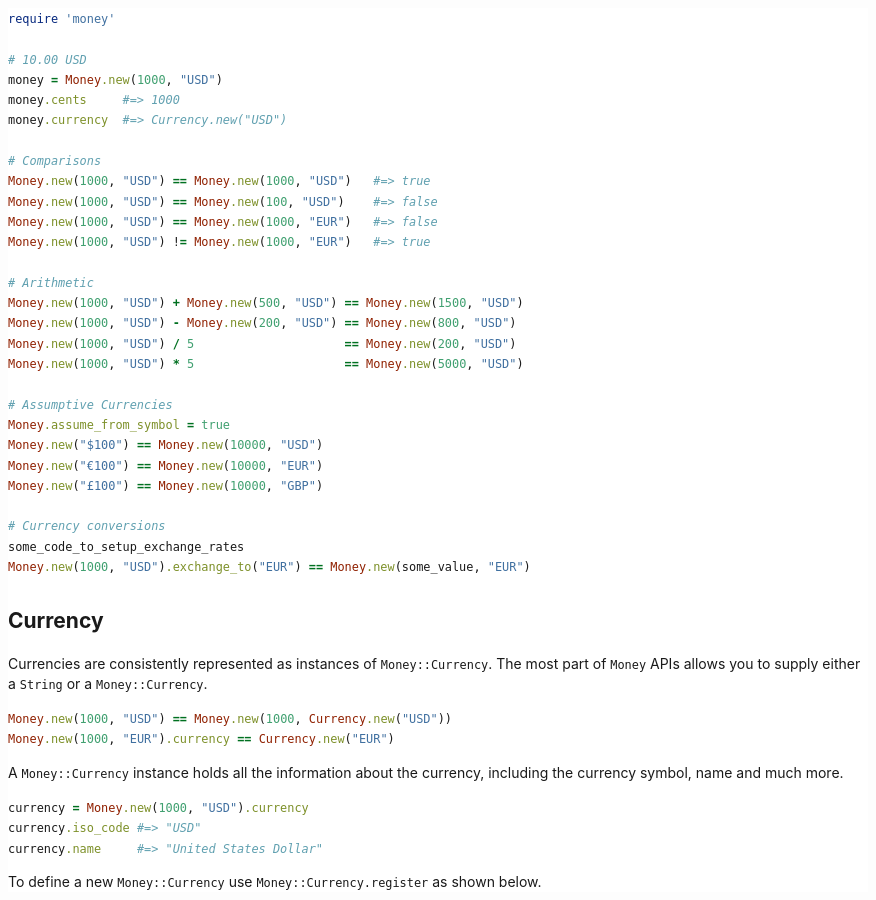 ``` ruby
require 'money'

# 10.00 USD
money = Money.new(1000, "USD")
money.cents     #=> 1000
money.currency  #=> Currency.new("USD")

# Comparisons
Money.new(1000, "USD") == Money.new(1000, "USD")   #=> true
Money.new(1000, "USD") == Money.new(100, "USD")    #=> false
Money.new(1000, "USD") == Money.new(1000, "EUR")   #=> false
Money.new(1000, "USD") != Money.new(1000, "EUR")   #=> true

# Arithmetic
Money.new(1000, "USD") + Money.new(500, "USD") == Money.new(1500, "USD")
Money.new(1000, "USD") - Money.new(200, "USD") == Money.new(800, "USD")
Money.new(1000, "USD") / 5                     == Money.new(200, "USD")
Money.new(1000, "USD") * 5                     == Money.new(5000, "USD")

# Assumptive Currencies
Money.assume_from_symbol = true
Money.new("$100") == Money.new(10000, "USD") 
Money.new("€100") == Money.new(10000, "EUR") 
Money.new("£100") == Money.new(10000, "GBP") 

# Currency conversions
some_code_to_setup_exchange_rates
Money.new(1000, "USD").exchange_to("EUR") == Money.new(some_value, "EUR")
```

## Currency

Currencies are consistently represented as instances of `Money::Currency`.
The most part of `Money` APIs allows you to supply either a `String` or a
`Money::Currency`.

``` ruby
Money.new(1000, "USD") == Money.new(1000, Currency.new("USD"))
Money.new(1000, "EUR").currency == Currency.new("EUR")
```

A `Money::Currency` instance holds all the information about the currency,
including the currency symbol, name and much more.

``` ruby
currency = Money.new(1000, "USD").currency
currency.iso_code #=> "USD"
currency.name     #=> "United States Dollar"
```

To define a new `Money::Currency` use `Money::Currency.register` as shown
below.
